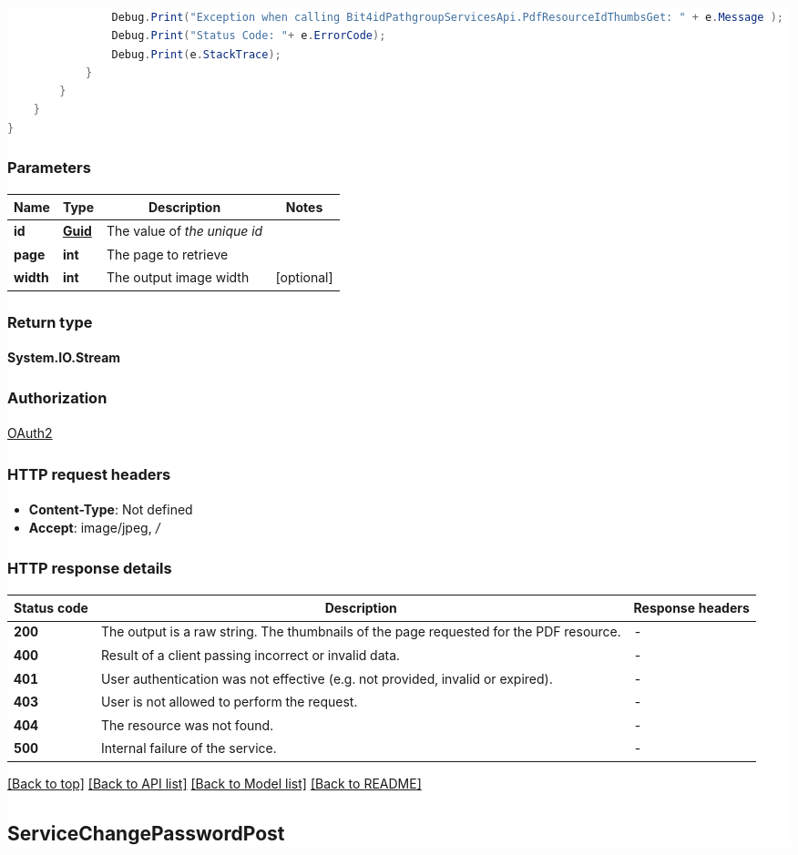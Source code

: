 ```csharp
                Debug.Print("Exception when calling Bit4idPathgroupServicesApi.PdfResourceIdThumbsGet: " + e.Message );
                Debug.Print("Status Code: "+ e.ErrorCode);
                Debug.Print(e.StackTrace);
            }
        }
    }
}
```

### Parameters


Name | Type | Description  | Notes
------------- | ------------- | ------------- | -------------
 **id** | [**Guid**](Guid.md)| The value of _the unique id_ | 
 **page** | **int**| The page to retrieve | 
 **width** | **int**| The output image width | [optional] 

### Return type

**System.IO.Stream**

### Authorization

[OAuth2](../README.md#OAuth2)

### HTTP request headers

- **Content-Type**: Not defined
- **Accept**: image/jpeg, */*

### HTTP response details
| Status code | Description | Response headers |
|-------------|-------------|------------------|
| **200** | The output is a raw string. The thumbnails of the page requested for the PDF resource. |  -  |
| **400** | Result of a client passing incorrect or invalid data. |  -  |
| **401** | User authentication was not effective (e.g. not provided, invalid or expired). |  -  |
| **403** | User is not allowed to perform the request. |  -  |
| **404** | The resource was not found. |  -  |
| **500** | Internal failure of the service. |  -  |

[[Back to top]](#)
[[Back to API list]](../README.md#documentation-for-api-endpoints)
[[Back to Model list]](../README.md#documentation-for-models)
[[Back to README]](../README.md)


## ServiceChangePasswordPost
